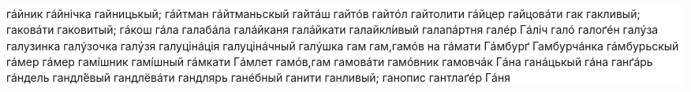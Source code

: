 гáйник
гáйнічка
гайницькый;
гáйтман
гáйтманьскый
гайтáш
гайтóв
гайтóл
гайтолити
гáйцер
гайцовáти
гак
гакливый;
гаковáти
гаковитый;
гáкош
гáла
галабáла
галáйканя
галáйкати
галайкл́ивый
галапáртня
галéр
Гáлiч
галó
галоґéн
галýза
галузинка
галýзочка
галýзя
галуцінáція
галуцінáчный
галýшка
гам
гам,гамóв
на
гáмати
Гáмбурґ
Гамбурчáнка
гáмбурьскый
гáмер
гáмер
гaмíшник
гaмíшный
гáмкати
Гáмлет
гамóв,гам
гамовáти
гамóвник
гамовчáк
Гáна
ганáцькый
гáна
ганґáрь
гáндель
гандл́ёвый
гандлёвáти
гандлярь
ганéбный
ганити
ганливый;
ганопис
гантлаґéр
Гáня